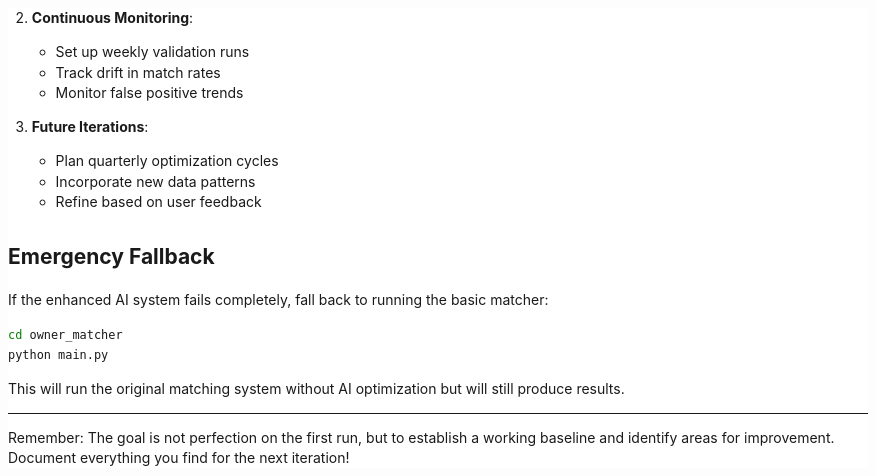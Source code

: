 2. **Continuous Monitoring**:
   - Set up weekly validation runs
   - Track drift in match rates
   - Monitor false positive trends

3. **Future Iterations**:
   - Plan quarterly optimization cycles
   - Incorporate new data patterns
   - Refine based on user feedback

## Emergency Fallback

If the enhanced AI system fails completely, fall back to running the basic matcher:

```bash
cd owner_matcher
python main.py
```

This will run the original matching system without AI optimization but will still produce results.

---

Remember: The goal is not perfection on the first run, but to establish a working baseline and identify areas for improvement. Document everything you find for the next iteration!